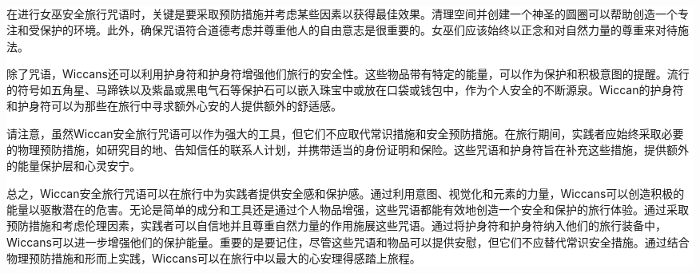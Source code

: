 在进行女巫安全旅行咒语时，关键是要采取预防措施并考虑某些因素以获得最佳效果。清理空间并创建一个神圣的圆圈可以帮助创造一个专注和受保护的环境。此外，确保咒语符合道德考虑并尊重他人的自由意志是很重要的。女巫们应该始终以正念和对自然力量的尊重来对待施法。

除了咒语，Wiccans还可以利用护身符和护身符增强他们旅行的安全性。这些物品带有特定的能量，可以作为保护和积极意图的提醒。流行的符号如五角星、马蹄铁以及紫晶或黑电气石等保护石可以嵌入珠宝中或放在口袋或钱包中，作为个人安全的不断源泉。Wiccan的护身符和护身符可以为那些在旅行中寻求额外心安的人提供额外的舒适感。

请注意，虽然Wiccan安全旅行咒语可以作为强大的工具，但它们不应取代常识措施和安全预防措施。在旅行期间，实践者应始终采取必要的物理预防措施，如研究目的地、告知信任的联系人计划，并携带适当的身份证明和保险。这些咒语和护身符旨在补充这些措施，提供额外的能量保护层和心灵安宁。

总之，Wiccan安全旅行咒语可以在旅行中为实践者提供安全感和保护感。通过利用意图、视觉化和元素的力量，Wiccans可以创造积极的能量以驱散潜在的危害。无论是简单的成分和工具还是通过个人物品增强，这些咒语都能有效地创造一个安全和保护的旅行体验。通过采取预防措施和考虑伦理因素，实践者可以自信地并且尊重自然力量的作用施展这些咒语。通过将护身符和护身符纳入他们的旅行装备中，Wiccans可以进一步增强他们的保护能量。重要的是要记住，尽管这些咒语和物品可以提供安慰，但它们不应替代常识安全措施。通过结合物理预防措施和形而上实践，Wiccans可以在旅行中以最大的心安理得感踏上旅程。
